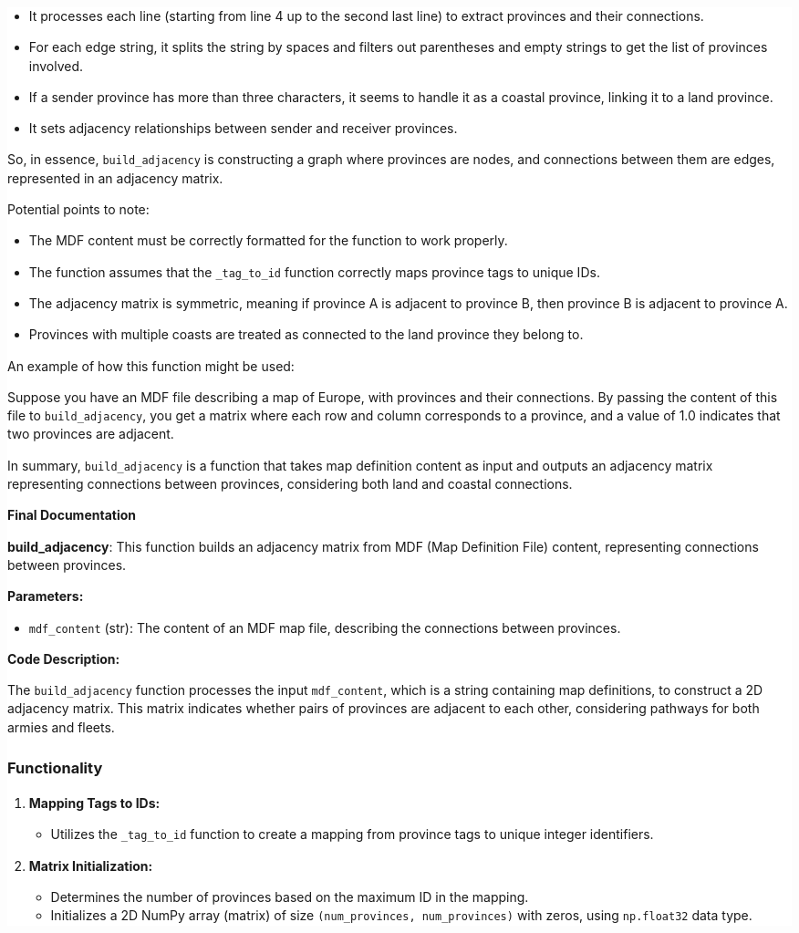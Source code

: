 - It processes each line (starting from line 4 up to the second last line) to extract provinces and their connections.

- For each edge string, it splits the string by spaces and filters out parentheses and empty strings to get the list of provinces involved.

- If a sender province has more than three characters, it seems to handle it as a coastal province, linking it to a land province.

- It sets adjacency relationships between sender and receiver provinces.

So, in essence, `build_adjacency` is constructing a graph where provinces are nodes, and connections between them are edges, represented in an adjacency matrix.

Potential points to note:

- The MDF content must be correctly formatted for the function to work properly.

- The function assumes that the `_tag_to_id` function correctly maps province tags to unique IDs.

- The adjacency matrix is symmetric, meaning if province A is adjacent to province B, then province B is adjacent to province A.

- Provinces with multiple coasts are treated as connected to the land province they belong to.

An example of how this function might be used:

Suppose you have an MDF file describing a map of Europe, with provinces and their connections. By passing the content of this file to `build_adjacency`, you get a matrix where each row and column corresponds to a province, and a value of 1.0 indicates that two provinces are adjacent.

In summary, `build_adjacency` is a function that takes map definition content as input and outputs an adjacency matrix representing connections between provinces, considering both land and coastal connections.

**Final Documentation**

**build_adjacency**: This function builds an adjacency matrix from MDF (Map Definition File) content, representing connections between provinces.

**Parameters:**

- `mdf_content` (str): The content of an MDF map file, describing the connections between provinces.

**Code Description:**

The `build_adjacency` function processes the input `mdf_content`, which is a string containing map definitions, to construct a 2D adjacency matrix. This matrix indicates whether pairs of provinces are adjacent to each other, considering pathways for both armies and fleets.

### Functionality

1. **Mapping Tags to IDs:**
   - Utilizes the `_tag_to_id` function to create a mapping from province tags to unique integer identifiers.
   
2. **Matrix Initialization:**
   - Determines the number of provinces based on the maximum ID in the mapping.
   - Initializes a 2D NumPy array (matrix) of size `(num_provinces, num_provinces)` with zeros, using `np.float32` data type.
